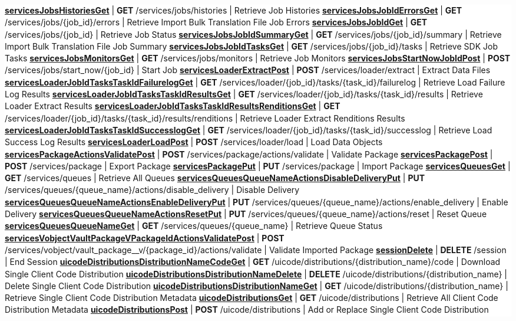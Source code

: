 [**servicesJobsHistoriesGet**](DefaultApi.md#servicesJobsHistoriesGet) | **GET** /services/jobs/histories | Retrieve Job Histories
[**servicesJobsJobIdErrorsGet**](DefaultApi.md#servicesJobsJobIdErrorsGet) | **GET** /services/jobs/{job_id}/errors | Retrieve Import Bulk Translation File Job Errors
[**servicesJobsJobIdGet**](DefaultApi.md#servicesJobsJobIdGet) | **GET** /services/jobs/{job_id} | Retrieve Job Status
[**servicesJobsJobIdSummaryGet**](DefaultApi.md#servicesJobsJobIdSummaryGet) | **GET** /services/jobs/{job_id}/summary | Retrieve Import Bulk Translation File Job Summary
[**servicesJobsJobIdTasksGet**](DefaultApi.md#servicesJobsJobIdTasksGet) | **GET** /services/jobs/{job_id}/tasks | Retrieve SDK Job Tasks
[**servicesJobsMonitorsGet**](DefaultApi.md#servicesJobsMonitorsGet) | **GET** /services/jobs/monitors | Retrieve Job Monitors
[**servicesJobsStartNowJobIdPost**](DefaultApi.md#servicesJobsStartNowJobIdPost) | **POST** /services/jobs/start_now/{job_id} | Start Job
[**servicesLoaderExtractPost**](DefaultApi.md#servicesLoaderExtractPost) | **POST** /services/loader/extract | Extract Data Files
[**servicesLoaderJobIdTasksTaskIdFailurelogGet**](DefaultApi.md#servicesLoaderJobIdTasksTaskIdFailurelogGet) | **GET** /services/loader/{job_id}/tasks/{task_id}/failurelog | Retrieve Load Failure Log Results
[**servicesLoaderJobIdTasksTaskIdResultsGet**](DefaultApi.md#servicesLoaderJobIdTasksTaskIdResultsGet) | **GET** /services/loader/{job_id}/tasks/{task_id}/results | Retrieve Loader Extract Results
[**servicesLoaderJobIdTasksTaskIdResultsRenditionsGet**](DefaultApi.md#servicesLoaderJobIdTasksTaskIdResultsRenditionsGet) | **GET** /services/loader/{job_id}/tasks/{task_id}/results/renditions | Retrieve Loader Extract Renditions Results
[**servicesLoaderJobIdTasksTaskIdSuccesslogGet**](DefaultApi.md#servicesLoaderJobIdTasksTaskIdSuccesslogGet) | **GET** /services/loader/{job_id}/tasks/{task_id}/successlog | Retrieve Load Success Log Results
[**servicesLoaderLoadPost**](DefaultApi.md#servicesLoaderLoadPost) | **POST** /services/loader/load | Load Data Objects
[**servicesPackageActionsValidatePost**](DefaultApi.md#servicesPackageActionsValidatePost) | **POST** /services/package/actions/validate | Validate Package
[**servicesPackagePost**](DefaultApi.md#servicesPackagePost) | **POST** /services/package | Export Package
[**servicesPackagePut**](DefaultApi.md#servicesPackagePut) | **PUT** /services/package | Import Package
[**servicesQueuesGet**](DefaultApi.md#servicesQueuesGet) | **GET** /services/queues | Retrieve All Queues
[**servicesQueuesQueueNameActionsDisableDeliveryPut**](DefaultApi.md#servicesQueuesQueueNameActionsDisableDeliveryPut) | **PUT** /services/queues/{queue_name}/actions/disable_delivery | Disable Delivery
[**servicesQueuesQueueNameActionsEnableDeliveryPut**](DefaultApi.md#servicesQueuesQueueNameActionsEnableDeliveryPut) | **PUT** /services/queues/{queue_name}/actions/enable_delivery | Enable Delivery
[**servicesQueuesQueueNameActionsResetPut**](DefaultApi.md#servicesQueuesQueueNameActionsResetPut) | **PUT** /services/queues/{queue_name}/actions/reset | Reset Queue
[**servicesQueuesQueueNameGet**](DefaultApi.md#servicesQueuesQueueNameGet) | **GET** /services/queues/{queue_name} | Retrieve Queue Status
[**servicesVobjectVaultPackageVPackageIdActionsValidatePost**](DefaultApi.md#servicesVobjectVaultPackageVPackageIdActionsValidatePost) | **POST** /services/vobject/vault_package__v/{package_id}/actions/validate | Validate Imported Package
[**sessionDelete**](DefaultApi.md#sessionDelete) | **DELETE** /session | End Session
[**uicodeDistributionsDistributionNameCodeGet**](DefaultApi.md#uicodeDistributionsDistributionNameCodeGet) | **GET** /uicode/distributions/{distribution_name}/code | Download Single Client Code Distribution
[**uicodeDistributionsDistributionNameDelete**](DefaultApi.md#uicodeDistributionsDistributionNameDelete) | **DELETE** /uicode/distributions/{distribution_name} | Delete Single Client Code Distribution
[**uicodeDistributionsDistributionNameGet**](DefaultApi.md#uicodeDistributionsDistributionNameGet) | **GET** /uicode/distributions/{distribution_name} | Retrieve Single Client Code Distribution Metadata
[**uicodeDistributionsGet**](DefaultApi.md#uicodeDistributionsGet) | **GET** /uicode/distributions | Retrieve All Client Code Distribution Metadata
[**uicodeDistributionsPost**](DefaultApi.md#uicodeDistributionsPost) | **POST** /uicode/distributions | Add or Replace Single Client Code Distribution